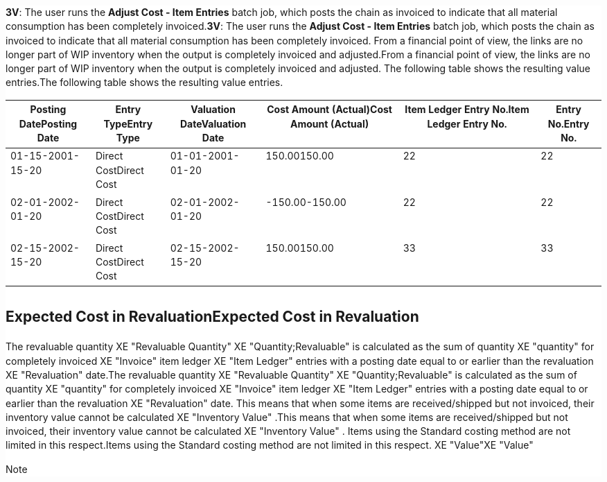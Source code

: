 <span data-ttu-id="08c3d-193">**3V**: The user runs the **Adjust Cost - Item Entries** batch job, which posts the chain as invoiced to indicate that all material consumption has been completely invoiced.</span><span class="sxs-lookup"><span data-stu-id="08c3d-193">**3V**: The user runs the **Adjust Cost - Item Entries** batch job, which posts the chain as invoiced to indicate that all material consumption has been completely invoiced.</span></span> <span data-ttu-id="08c3d-194">From a financial point of view, the links are no longer part of WIP inventory when the output is completely invoiced and adjusted.</span><span class="sxs-lookup"><span data-stu-id="08c3d-194">From a financial point of view, the links are no longer part of WIP inventory when the output is completely invoiced and adjusted.</span></span> <span data-ttu-id="08c3d-195">The following table shows the resulting value entries.</span><span class="sxs-lookup"><span data-stu-id="08c3d-195">The following table shows the resulting value entries.</span></span>  

|<span data-ttu-id="08c3d-196">Posting Date</span><span class="sxs-lookup"><span data-stu-id="08c3d-196">Posting Date</span></span>|<span data-ttu-id="08c3d-197">Entry Type</span><span class="sxs-lookup"><span data-stu-id="08c3d-197">Entry Type</span></span>|<span data-ttu-id="08c3d-198">Valuation Date</span><span class="sxs-lookup"><span data-stu-id="08c3d-198">Valuation Date</span></span>|<span data-ttu-id="08c3d-199">Cost Amount (Actual)</span><span class="sxs-lookup"><span data-stu-id="08c3d-199">Cost Amount (Actual)</span></span>|<span data-ttu-id="08c3d-200">Item Ledger Entry No.</span><span class="sxs-lookup"><span data-stu-id="08c3d-200">Item Ledger Entry No.</span></span>|<span data-ttu-id="08c3d-201">Entry No.</span><span class="sxs-lookup"><span data-stu-id="08c3d-201">Entry No.</span></span>|  
|------------------|----------------|--------------------|----------------------------|---------------------------|---------------|  
|<span data-ttu-id="08c3d-202">01-15-20</span><span class="sxs-lookup"><span data-stu-id="08c3d-202">01-15-20</span></span>|<span data-ttu-id="08c3d-203">Direct Cost</span><span class="sxs-lookup"><span data-stu-id="08c3d-203">Direct Cost</span></span>|<span data-ttu-id="08c3d-204">01-01-20</span><span class="sxs-lookup"><span data-stu-id="08c3d-204">01-01-20</span></span>|<span data-ttu-id="08c3d-205">150.00</span><span class="sxs-lookup"><span data-stu-id="08c3d-205">150.00</span></span>|<span data-ttu-id="08c3d-206">2</span><span class="sxs-lookup"><span data-stu-id="08c3d-206">2</span></span>|<span data-ttu-id="08c3d-207">2</span><span class="sxs-lookup"><span data-stu-id="08c3d-207">2</span></span>|  
|<span data-ttu-id="08c3d-208">02-01-20</span><span class="sxs-lookup"><span data-stu-id="08c3d-208">02-01-20</span></span>|<span data-ttu-id="08c3d-209">Direct Cost</span><span class="sxs-lookup"><span data-stu-id="08c3d-209">Direct Cost</span></span>|<span data-ttu-id="08c3d-210">02-01-20</span><span class="sxs-lookup"><span data-stu-id="08c3d-210">02-01-20</span></span>|<span data-ttu-id="08c3d-211">-150.00</span><span class="sxs-lookup"><span data-stu-id="08c3d-211">-150.00</span></span>|<span data-ttu-id="08c3d-212">2</span><span class="sxs-lookup"><span data-stu-id="08c3d-212">2</span></span>|<span data-ttu-id="08c3d-213">2</span><span class="sxs-lookup"><span data-stu-id="08c3d-213">2</span></span>|  
|<span data-ttu-id="08c3d-214">02-15-20</span><span class="sxs-lookup"><span data-stu-id="08c3d-214">02-15-20</span></span>|<span data-ttu-id="08c3d-215">Direct Cost</span><span class="sxs-lookup"><span data-stu-id="08c3d-215">Direct Cost</span></span>|<span data-ttu-id="08c3d-216">02-15-20</span><span class="sxs-lookup"><span data-stu-id="08c3d-216">02-15-20</span></span>|<span data-ttu-id="08c3d-217">150.00</span><span class="sxs-lookup"><span data-stu-id="08c3d-217">150.00</span></span>|<span data-ttu-id="08c3d-218">3</span><span class="sxs-lookup"><span data-stu-id="08c3d-218">3</span></span>|<span data-ttu-id="08c3d-219">3</span><span class="sxs-lookup"><span data-stu-id="08c3d-219">3</span></span>|  

## <a name="expected-cost-in-revaluation"></a><span data-ttu-id="08c3d-220">Expected Cost in Revaluation</span><span class="sxs-lookup"><span data-stu-id="08c3d-220">Expected Cost in Revaluation</span></span>  
<span data-ttu-id="08c3d-221">The revaluable quantity XE "Revaluable Quantity"  XE "Quantity;Revaluable"  is calculated as the sum of quantity XE "quantity"  for completely invoiced XE "Invoice"  item ledger XE "Item Ledger"  entries with a posting date equal to or earlier than the revaluation XE "Revaluation"  date.</span><span class="sxs-lookup"><span data-stu-id="08c3d-221">The revaluable quantity XE "Revaluable Quantity"  XE "Quantity;Revaluable"  is calculated as the sum of quantity XE "quantity"  for completely invoiced XE "Invoice"  item ledger XE "Item Ledger"  entries with a posting date equal to or earlier than the revaluation XE "Revaluation"  date.</span></span> <span data-ttu-id="08c3d-222">This means that when some items are received/shipped but not invoiced, their inventory value cannot be calculated XE "Inventory Value" .</span><span class="sxs-lookup"><span data-stu-id="08c3d-222">This means that when some items are received/shipped but not invoiced, their inventory value cannot be calculated XE "Inventory Value" .</span></span> <span data-ttu-id="08c3d-223">Items using the Standard costing method are not limited in this respect.</span><span class="sxs-lookup"><span data-stu-id="08c3d-223">Items using the Standard costing method are not limited in this respect.</span></span> <span data-ttu-id="08c3d-224">XE "Value"</span><span class="sxs-lookup"><span data-stu-id="08c3d-224">XE "Value"</span></span>  

> [!NOTE]  